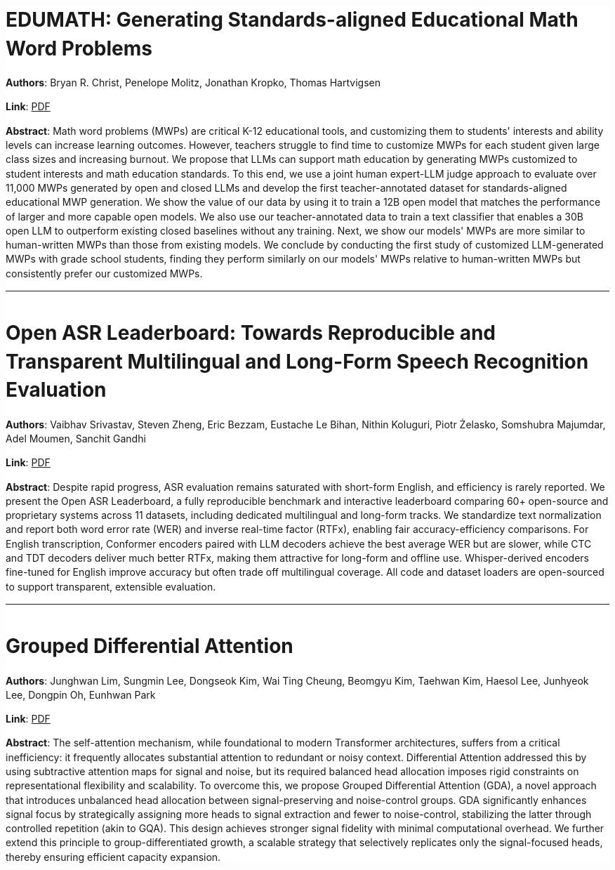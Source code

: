 # EDUMATH: Generating Standards-aligned Educational Math Word Problems 

**Authors**: Bryan R. Christ, Penelope Molitz, Jonathan Kropko, Thomas Hartvigsen  

**Link**: [PDF](https://arxiv.org/pdf/2510.06965)  

**Abstract**: Math word problems (MWPs) are critical K-12 educational tools, and customizing them to students' interests and ability levels can increase learning outcomes. However, teachers struggle to find time to customize MWPs for each student given large class sizes and increasing burnout. We propose that LLMs can support math education by generating MWPs customized to student interests and math education standards. To this end, we use a joint human expert-LLM judge approach to evaluate over 11,000 MWPs generated by open and closed LLMs and develop the first teacher-annotated dataset for standards-aligned educational MWP generation. We show the value of our data by using it to train a 12B open model that matches the performance of larger and more capable open models. We also use our teacher-annotated data to train a text classifier that enables a 30B open LLM to outperform existing closed baselines without any training. Next, we show our models' MWPs are more similar to human-written MWPs than those from existing models. We conclude by conducting the first study of customized LLM-generated MWPs with grade school students, finding they perform similarly on our models' MWPs relative to human-written MWPs but consistently prefer our customized MWPs. 

---
# Open ASR Leaderboard: Towards Reproducible and Transparent Multilingual and Long-Form Speech Recognition Evaluation 

**Authors**: Vaibhav Srivastav, Steven Zheng, Eric Bezzam, Eustache Le Bihan, Nithin Koluguri, Piotr Żelasko, Somshubra Majumdar, Adel Moumen, Sanchit Gandhi  

**Link**: [PDF](https://arxiv.org/pdf/2510.06961)  

**Abstract**: Despite rapid progress, ASR evaluation remains saturated with short-form English, and efficiency is rarely reported. We present the Open ASR Leaderboard, a fully reproducible benchmark and interactive leaderboard comparing 60+ open-source and proprietary systems across 11 datasets, including dedicated multilingual and long-form tracks. We standardize text normalization and report both word error rate (WER) and inverse real-time factor (RTFx), enabling fair accuracy-efficiency comparisons. For English transcription, Conformer encoders paired with LLM decoders achieve the best average WER but are slower, while CTC and TDT decoders deliver much better RTFx, making them attractive for long-form and offline use. Whisper-derived encoders fine-tuned for English improve accuracy but often trade off multilingual coverage. All code and dataset loaders are open-sourced to support transparent, extensible evaluation. 

---
# Grouped Differential Attention 

**Authors**: Junghwan Lim, Sungmin Lee, Dongseok Kim, Wai Ting Cheung, Beomgyu Kim, Taehwan Kim, Haesol Lee, Junhyeok Lee, Dongpin Oh, Eunhwan Park  

**Link**: [PDF](https://arxiv.org/pdf/2510.06949)  

**Abstract**: The self-attention mechanism, while foundational to modern Transformer architectures, suffers from a critical inefficiency: it frequently allocates substantial attention to redundant or noisy context. Differential Attention addressed this by using subtractive attention maps for signal and noise, but its required balanced head allocation imposes rigid constraints on representational flexibility and scalability.
To overcome this, we propose Grouped Differential Attention (GDA), a novel approach that introduces unbalanced head allocation between signal-preserving and noise-control groups. GDA significantly enhances signal focus by strategically assigning more heads to signal extraction and fewer to noise-control, stabilizing the latter through controlled repetition (akin to GQA). This design achieves stronger signal fidelity with minimal computational overhead. We further extend this principle to group-differentiated growth, a scalable strategy that selectively replicates only the signal-focused heads, thereby ensuring efficient capacity expansion.